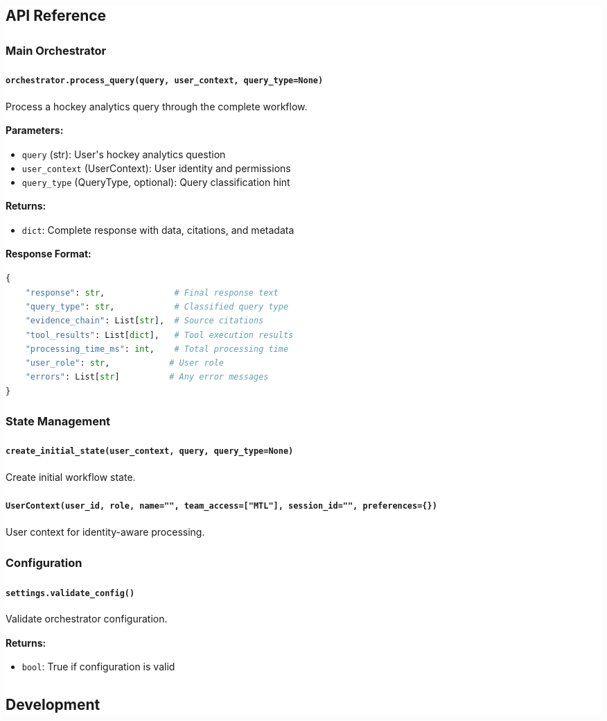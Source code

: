 ## API Reference

### Main Orchestrator

#### `orchestrator.process_query(query, user_context, query_type=None)`

Process a hockey analytics query through the complete workflow.

**Parameters:**
- `query` (str): User's hockey analytics question
- `user_context` (UserContext): User identity and permissions
- `query_type` (QueryType, optional): Query classification hint

**Returns:**
- `dict`: Complete response with data, citations, and metadata

**Response Format:**
```python
{
    "response": str,              # Final response text
    "query_type": str,            # Classified query type
    "evidence_chain": List[str],  # Source citations
    "tool_results": List[dict],   # Tool execution results
    "processing_time_ms": int,    # Total processing time
    "user_role": str,            # User role
    "errors": List[str]          # Any error messages
}
```

### State Management

#### `create_initial_state(user_context, query, query_type=None)`

Create initial workflow state.

#### `UserContext(user_id, role, name="", team_access=["MTL"], session_id="", preferences={})`

User context for identity-aware processing.

### Configuration

#### `settings.validate_config()`

Validate orchestrator configuration.

**Returns:**
- `bool`: True if configuration is valid

## Development
